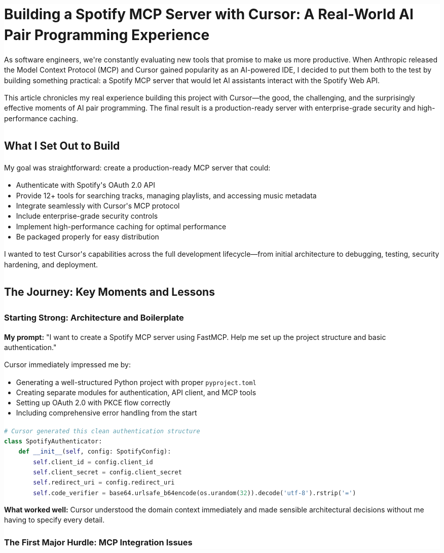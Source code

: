 # Building a Spotify MCP Server with Cursor: A Real-World AI Pair Programming Experience

As software engineers, we're constantly evaluating new tools that promise to make us more productive. When Anthropic released the Model Context Protocol (MCP) and Cursor gained popularity as an AI-powered IDE, I decided to put them both to the test by building something practical: a Spotify MCP server that would let AI assistants interact with the Spotify Web API.

This article chronicles my real experience building this project with Cursor—the good, the challenging, and the surprisingly effective moments of AI pair programming. The final result is a production-ready server with enterprise-grade security and high-performance caching.

## What I Set Out to Build

My goal was straightforward: create a production-ready MCP server that could:
- Authenticate with Spotify's OAuth 2.0 API
- Provide 12+ tools for searching tracks, managing playlists, and accessing music metadata
- Integrate seamlessly with Cursor's MCP protocol
- Include enterprise-grade security controls
- Implement high-performance caching for optimal performance
- Be packaged properly for easy distribution

I wanted to test Cursor's capabilities across the full development lifecycle—from initial architecture to debugging, testing, security hardening, and deployment.

## The Journey: Key Moments and Lessons

### Starting Strong: Architecture and Boilerplate

**My prompt:** "I want to create a Spotify MCP server using FastMCP. Help me set up the project structure and basic authentication."

Cursor immediately impressed me by:
- Generating a well-structured Python project with proper `pyproject.toml`
- Creating separate modules for authentication, API client, and MCP tools
- Setting up OAuth 2.0 with PKCE flow correctly
- Including comprehensive error handling from the start

```python
# Cursor generated this clean authentication structure
class SpotifyAuthenticator:
    def __init__(self, config: SpotifyConfig):
        self.client_id = config.client_id
        self.client_secret = config.client_secret
        self.redirect_uri = config.redirect_uri
        self.code_verifier = base64.urlsafe_b64encode(os.urandom(32)).decode('utf-8').rstrip('=')
```

**What worked well:** Cursor understood the domain context immediately and made sensible architectural decisions without me having to specify every detail.

### The First Major Hurdle: MCP Integration Issues
